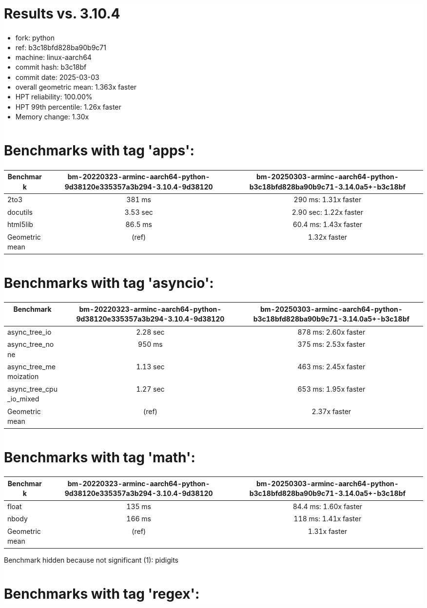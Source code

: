 # Results vs. 3.10.4

- fork: python
- ref: b3c18bfd828ba90b9c71
- machine: linux-aarch64
- commit hash: b3c18bf
- commit date: 2025-03-03
- overall geometric mean: 1.363x faster
- HPT reliability: 100.00%
- HPT 99th percentile: 1.26x faster
- Memory change: 1.30x

Benchmarks with tag 'apps':
===========================

| Benchmark      | bm-20220323-arminc-aarch64-python-9d38120e335357a3b294-3.10.4-9d38120 | bm-20250303-arminc-aarch64-python-b3c18bfd828ba90b9c71-3.14.0a5+-b3c18bf |
|----------------|:---------------------------------------------------------------------:|:------------------------------------------------------------------------:|
| 2to3           | 381 ms                                                                | 290 ms: 1.31x faster                                                     |
| docutils       | 3.53 sec                                                              | 2.90 sec: 1.22x faster                                                   |
| html5lib       | 86.5 ms                                                               | 60.4 ms: 1.43x faster                                                    |
| Geometric mean | (ref)                                                                 | 1.32x faster                                                             |

Benchmarks with tag 'asyncio':
==============================

| Benchmark               | bm-20220323-arminc-aarch64-python-9d38120e335357a3b294-3.10.4-9d38120 | bm-20250303-arminc-aarch64-python-b3c18bfd828ba90b9c71-3.14.0a5+-b3c18bf |
|-------------------------|:---------------------------------------------------------------------:|:------------------------------------------------------------------------:|
| async_tree_io           | 2.28 sec                                                              | 878 ms: 2.60x faster                                                     |
| async_tree_none         | 950 ms                                                                | 375 ms: 2.53x faster                                                     |
| async_tree_memoization  | 1.13 sec                                                              | 463 ms: 2.45x faster                                                     |
| async_tree_cpu_io_mixed | 1.27 sec                                                              | 653 ms: 1.95x faster                                                     |
| Geometric mean          | (ref)                                                                 | 2.37x faster                                                             |

Benchmarks with tag 'math':
===========================

| Benchmark      | bm-20220323-arminc-aarch64-python-9d38120e335357a3b294-3.10.4-9d38120 | bm-20250303-arminc-aarch64-python-b3c18bfd828ba90b9c71-3.14.0a5+-b3c18bf |
|----------------|:---------------------------------------------------------------------:|:------------------------------------------------------------------------:|
| float          | 135 ms                                                                | 84.4 ms: 1.60x faster                                                    |
| nbody          | 166 ms                                                                | 118 ms: 1.41x faster                                                     |
| Geometric mean | (ref)                                                                 | 1.31x faster                                                             |

Benchmark hidden because not significant (1): pidigits

Benchmarks with tag 'regex':
============================

